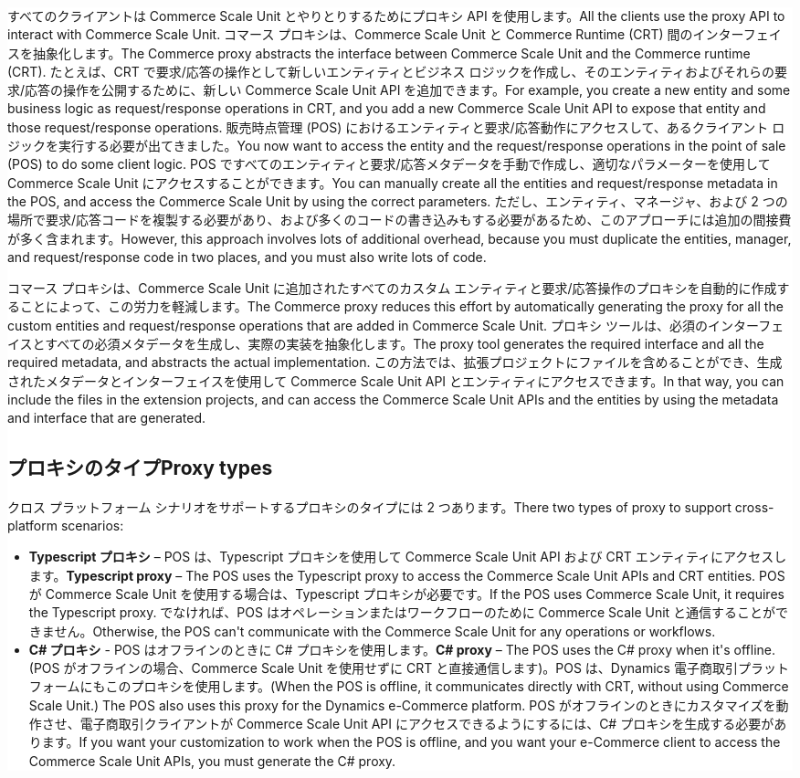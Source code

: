 <span data-ttu-id="0193e-107">すべてのクライアントは Commerce Scale Unit とやりとりするためにプロキシ API を使用します。</span><span class="sxs-lookup"><span data-stu-id="0193e-107">All the clients use the proxy API to interact with Commerce Scale Unit.</span></span> <span data-ttu-id="0193e-108">コマース プロキシは、Commerce Scale Unit と Commerce Runtime (CRT) 間のインターフェイスを抽象化します。</span><span class="sxs-lookup"><span data-stu-id="0193e-108">The Commerce proxy abstracts the interface between Commerce Scale Unit and the Commerce runtime (CRT).</span></span> <span data-ttu-id="0193e-109">たとえば、CRT で要求/応答の操作として新しいエンティティとビジネス ロジックを作成し、そのエンティティおよびそれらの要求/応答の操作を公開するために、新しい Commerce Scale Unit API を追加できます。</span><span class="sxs-lookup"><span data-stu-id="0193e-109">For example, you create a new entity and some business logic as request/response operations in CRT, and you add a new Commerce Scale Unit API to expose that entity and those request/response operations.</span></span> <span data-ttu-id="0193e-110">販売時点管理 (POS) におけるエンティティと要求/応答動作にアクセスして、あるクライアント ロジックを実行する必要が出てきました。</span><span class="sxs-lookup"><span data-stu-id="0193e-110">You now want to access the entity and the request/response operations in the point of sale (POS) to do some client logic.</span></span> <span data-ttu-id="0193e-111">POS ですべてのエンティティと要求/応答メタデータを手動で作成し、適切なパラメーターを使用して Commerce Scale Unit にアクセスすることができます。</span><span class="sxs-lookup"><span data-stu-id="0193e-111">You can manually create all the entities and request/response metadata in the POS, and access the Commerce Scale Unit by using the correct parameters.</span></span> <span data-ttu-id="0193e-112">ただし、エンティティ、マネージャ、および 2 つの場所で要求/応答コードを複製する必要があり、および多くのコードの書き込みもする必要があるため、このアプローチには追加の間接費が多く含まれます。</span><span class="sxs-lookup"><span data-stu-id="0193e-112">However, this approach involves lots of additional overhead, because you must duplicate the entities, manager, and request/response code in two places, and you must also write lots of code.</span></span>

<span data-ttu-id="0193e-113">コマース プロキシは、Commerce Scale Unit に追加されたすべてのカスタム エンティティと要求/応答操作のプロキシを自動的に作成することによって、この労力を軽減します。</span><span class="sxs-lookup"><span data-stu-id="0193e-113">The Commerce proxy reduces this effort by automatically generating the proxy for all the custom entities and request/response operations that are added in Commerce Scale Unit.</span></span> <span data-ttu-id="0193e-114">プロキシ ツールは、必須のインターフェイスとすべての必須メタデータを生成し、実際の実装を抽象化します。</span><span class="sxs-lookup"><span data-stu-id="0193e-114">The proxy tool generates the required interface and all the required metadata, and abstracts the actual implementation.</span></span> <span data-ttu-id="0193e-115">この方法では、拡張プロジェクトにファイルを含めることができ、生成されたメタデータとインターフェイスを使用して Commerce Scale Unit API とエンティティにアクセスできます。</span><span class="sxs-lookup"><span data-stu-id="0193e-115">In that way, you can include the files in the extension projects, and can access the Commerce Scale Unit APIs and the entities by using the metadata and interface that are generated.</span></span>

## <a name="proxy-types"></a><span data-ttu-id="0193e-116">プロキシのタイプ</span><span class="sxs-lookup"><span data-stu-id="0193e-116">Proxy types</span></span>

<span data-ttu-id="0193e-117">クロス プラットフォーム シナリオをサポートするプロキシのタイプには 2 つあります。</span><span class="sxs-lookup"><span data-stu-id="0193e-117">There two types of proxy to support cross-platform scenarios:</span></span>

- <span data-ttu-id="0193e-118">**Typescript プロキシ** – POS は、Typescript プロキシを使用して Commerce Scale Unit API および CRT エンティティにアクセスします。</span><span class="sxs-lookup"><span data-stu-id="0193e-118">**Typescript proxy** – The POS uses the Typescript proxy to access the Commerce Scale Unit APIs and CRT entities.</span></span> <span data-ttu-id="0193e-119">POS が Commerce Scale Unit を使用する場合は、Typescript プロキシが必要です。</span><span class="sxs-lookup"><span data-stu-id="0193e-119">If the POS uses Commerce Scale Unit, it requires the Typescript proxy.</span></span> <span data-ttu-id="0193e-120">でなければ、POS はオペレーションまたはワークフローのために Commerce Scale Unit と通信することができません。</span><span class="sxs-lookup"><span data-stu-id="0193e-120">Otherwise, the POS can't communicate with the Commerce Scale Unit for any operations or workflows.</span></span>
- <span data-ttu-id="0193e-121">**C# プロキシ** - POS はオフラインのときに C# プロキシを使用します。</span><span class="sxs-lookup"><span data-stu-id="0193e-121">**C# proxy** – The POS uses the C# proxy when it's offline.</span></span> <span data-ttu-id="0193e-122">(POS がオフラインの場合、Commerce Scale Unit を使用せずに CRT と直接通信します)。POS は、Dynamics 電子商取引プラットフォームにもこのプロキシを使用します。</span><span class="sxs-lookup"><span data-stu-id="0193e-122">(When the POS is offline, it communicates directly with CRT, without using Commerce Scale Unit.) The POS also uses this proxy for the Dynamics e-Commerce platform.</span></span> <span data-ttu-id="0193e-123">POS がオフラインのときにカスタマイズを動作させ、電子商取引クライアントが Commerce Scale Unit API にアクセスできるようにするには、C# プロキシを生成する必要があります。</span><span class="sxs-lookup"><span data-stu-id="0193e-123">If you want your customization to work when the POS is offline, and you want your e-Commerce client to access the Commerce Scale Unit APIs, you must generate the C# proxy.</span></span>
